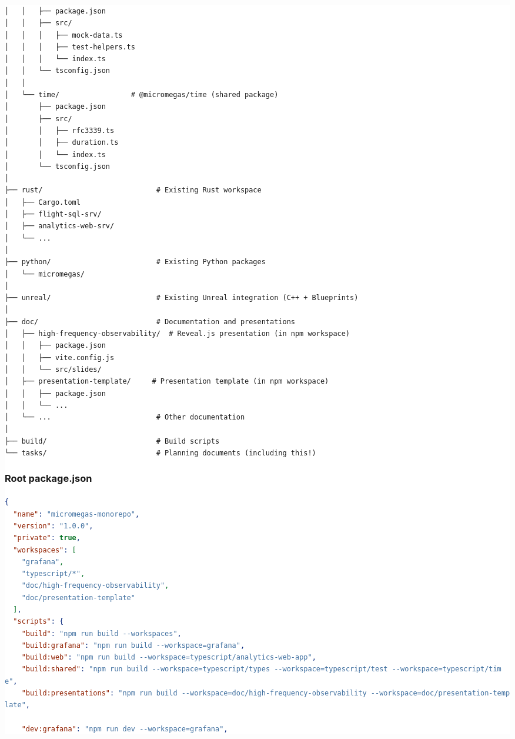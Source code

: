 ```
│   │   ├── package.json
│   │   ├── src/
│   │   │   ├── mock-data.ts
│   │   │   ├── test-helpers.ts
│   │   │   └── index.ts
│   │   └── tsconfig.json
│   │
│   └── time/                 # @micromegas/time (shared package)
│       ├── package.json
│       ├── src/
│       │   ├── rfc3339.ts
│       │   ├── duration.ts
│       │   └── index.ts
│       └── tsconfig.json
│
├── rust/                           # Existing Rust workspace
│   ├── Cargo.toml
│   ├── flight-sql-srv/
│   ├── analytics-web-srv/
│   └── ...
│
├── python/                         # Existing Python packages
│   └── micromegas/
│
├── unreal/                         # Existing Unreal integration (C++ + Blueprints)
│
├── doc/                            # Documentation and presentations
│   ├── high-frequency-observability/  # Reveal.js presentation (in npm workspace)
│   │   ├── package.json
│   │   ├── vite.config.js
│   │   └── src/slides/
│   ├── presentation-template/     # Presentation template (in npm workspace)
│   │   ├── package.json
│   │   └── ...
│   └── ...                         # Other documentation
│
├── build/                          # Build scripts
└── tasks/                          # Planning documents (including this!)
```

### Root package.json

```json
{
  "name": "micromegas-monorepo",
  "version": "1.0.0",
  "private": true,
  "workspaces": [
    "grafana",
    "typescript/*",
    "doc/high-frequency-observability",
    "doc/presentation-template"
  ],
  "scripts": {
    "build": "npm run build --workspaces",
    "build:grafana": "npm run build --workspace=grafana",
    "build:web": "npm run build --workspace=typescript/analytics-web-app",
    "build:shared": "npm run build --workspace=typescript/types --workspace=typescript/test --workspace=typescript/time",
    "build:presentations": "npm run build --workspace=doc/high-frequency-observability --workspace=doc/presentation-template",

    "dev:grafana": "npm run dev --workspace=grafana",
```
